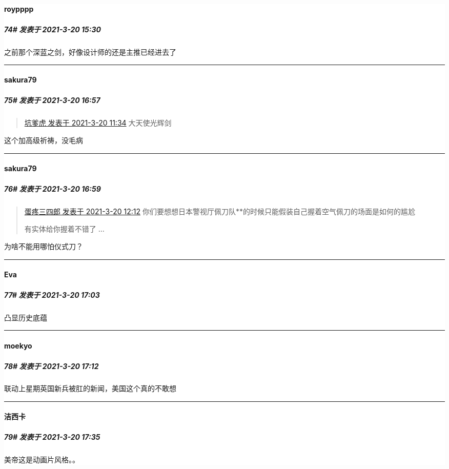 ####  roypppp  
##### 74#       发表于 2021-3-20 15:30


之前那个深蓝之剑，好像设计师的还是主推已经进去了


-----

####  sakura79  
##### 75#       发表于 2021-3-20 16:57


<blockquote><a href="httphttps://bbs.saraba1st.com/2b/forum.php?mod=redirect&amp;goto=findpost&amp;pid=50682650&amp;ptid=1994105" target="_blank">坑爹虎 发表于 2021-3-20 11:34</a>
大天使光辉剑</blockquote>
这个加高级祈祷，没毛病


-----

####  sakura79  
##### 76#       发表于 2021-3-20 16:59


<blockquote><a href="httphttps://bbs.saraba1st.com/2b/forum.php?mod=redirect&amp;goto=findpost&amp;pid=50682925&amp;ptid=1994105" target="_blank">蛋疼三四郎 发表于 2021-3-20 12:12</a>
你们要想想日本警视厅佩刀队**的时候只能假装自己握着空气佩刀的场面是如何的尴尬

有实体给你握着不错了 ...</blockquote>
为啥不能用哪怕仪式刀？


-----

####  Eva  
##### 77#       发表于 2021-3-20 17:03


凸显历史底蕴


-----

####  moekyo  
##### 78#       发表于 2021-3-20 17:12


联动上星期英国新兵被肛的新闻，美国这个真的不敢想


-----

####  洁西卡  
##### 79#       发表于 2021-3-20 17:35


美帝这是动画片风格。。
